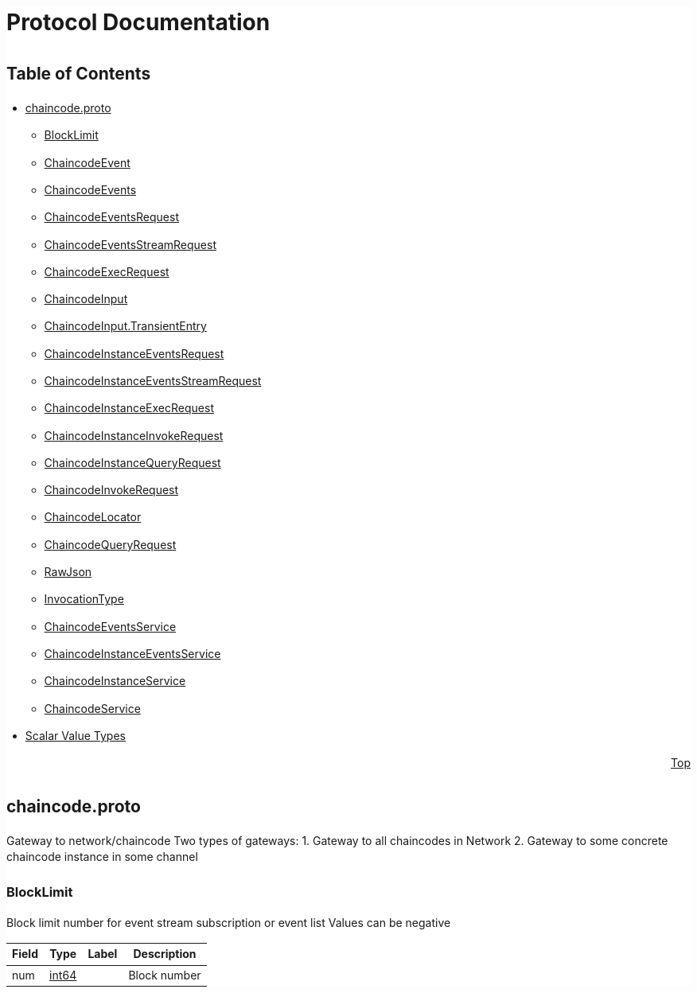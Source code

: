 # Protocol Documentation
<a name="top"></a>

## Table of Contents

- [chaincode.proto](#chaincode.proto)
    - [BlockLimit](#cckit.gateway.BlockLimit)
    - [ChaincodeEvent](#cckit.gateway.ChaincodeEvent)
    - [ChaincodeEvents](#cckit.gateway.ChaincodeEvents)
    - [ChaincodeEventsRequest](#cckit.gateway.ChaincodeEventsRequest)
    - [ChaincodeEventsStreamRequest](#cckit.gateway.ChaincodeEventsStreamRequest)
    - [ChaincodeExecRequest](#cckit.gateway.ChaincodeExecRequest)
    - [ChaincodeInput](#cckit.gateway.ChaincodeInput)
    - [ChaincodeInput.TransientEntry](#cckit.gateway.ChaincodeInput.TransientEntry)
    - [ChaincodeInstanceEventsRequest](#cckit.gateway.ChaincodeInstanceEventsRequest)
    - [ChaincodeInstanceEventsStreamRequest](#cckit.gateway.ChaincodeInstanceEventsStreamRequest)
    - [ChaincodeInstanceExecRequest](#cckit.gateway.ChaincodeInstanceExecRequest)
    - [ChaincodeInstanceInvokeRequest](#cckit.gateway.ChaincodeInstanceInvokeRequest)
    - [ChaincodeInstanceQueryRequest](#cckit.gateway.ChaincodeInstanceQueryRequest)
    - [ChaincodeInvokeRequest](#cckit.gateway.ChaincodeInvokeRequest)
    - [ChaincodeLocator](#cckit.gateway.ChaincodeLocator)
    - [ChaincodeQueryRequest](#cckit.gateway.ChaincodeQueryRequest)
    - [RawJson](#cckit.gateway.RawJson)
  
    - [InvocationType](#cckit.gateway.InvocationType)
  
  
    - [ChaincodeEventsService](#cckit.gateway.ChaincodeEventsService)
    - [ChaincodeInstanceEventsService](#cckit.gateway.ChaincodeInstanceEventsService)
    - [ChaincodeInstanceService](#cckit.gateway.ChaincodeInstanceService)
    - [ChaincodeService](#cckit.gateway.ChaincodeService)
  

- [Scalar Value Types](#scalar-value-types)



<a name="chaincode.proto"></a>
<p align="right"><a href="#top">Top</a></p>

## chaincode.proto
Gateway to network/chaincode
Two types of gateways: 1. Gateway to all chaincodes in Network 2. Gateway to some concrete chaincode instance in some channel


<a name="cckit.gateway.BlockLimit"></a>

### BlockLimit
Block limit number for event stream subscription or event list
Values can be negative


| Field | Type | Label | Description |
| ----- | ---- | ----- | ----------- |
| num | [int64](#int64) |  | Block number |
